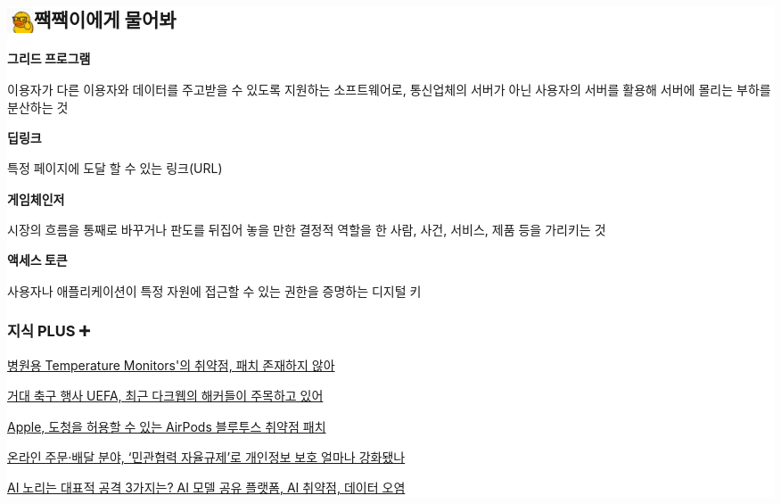 ## 짹짹이에게 물어봐 <img src="/img/keyword.gif" width="30" height="30" style="float:left;"/> 

**그리드 프로그램**

이용자가 다른 이용자와 데이터를 주고받을 수 있도록 지원하는 소프트웨어로, 통신업체의 서버가 아닌 사용자의 서버를 활용해 서버에 몰리는 부하를 분산하는 것

**딥링크**

특정 페이지에 도달 할 수 있는 링크(URL)

**게임체인저**

시장의 흐름을 통째로 바꾸거나 판도를 뒤집어 놓을 만한 결정적 역할을 한 사람, 사건, 서비스, 제품 등을 가리키는 것

**액세스 토큰**

사용자나 애플리케이션이 특정 자원에 접근할 수 있는 권한을 증명하는 디지털 키


### 지식 PLUS ➕

[병원용 Temperature Monitors'의 취약점, 패치 존재하지 않아](https://www.bankinfosecurity.com/no-patches-for-hospital-temperature-monitors-critical-flaws-a-25632)

[거대 축구 행사 UEFA, 최근 다크웹의 해커들이 주목하고 있어](https://www.boannews.com/media/view.asp?idx=130953)

[Apple, 도청을 허용할 수 있는 AirPods 블루투스 취약점 패치](https://thehackernews.com/2024/06/apple-patches-airpods-bluetooth.html)

[온라인 주문·배달 분야, ‘민관협력 자율규제’로 개인정보 보호 얼마나 강화됐나](https://www.boannews.com/media/view.asp?idx=130915&skind=6)

[AI 노리는 대표적 공격 3가지는? AI 모델 공유 플랫폼, AI 취약점, 데이터 오염](https://www.boannews.com/media/view.asp?idx=130808)
